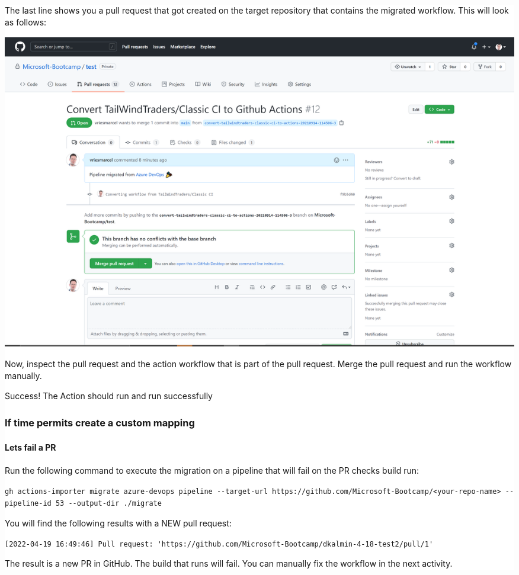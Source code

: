 The last line shows you a pull request that got created on the target repository that contains the migrated workflow.
This will look as follows:

![pull request](../images/workflow-pullrequest.png)

Now, inspect the pull request and the action workflow that is part of the pull request.
Merge the pull request and run the workflow manually.

Success! The Action should run and run successfully

### If time permits create a custom mapping

#### Lets fail a PR
Run the following command to execute the migration on a pipeline that will fail on the PR checks build run:
```
gh actions-importer migrate azure-devops pipeline --target-url https://github.com/Microsoft-Bootcamp/<your-repo-name> --pipeline-id 53 --output-dir ./migrate
```

You will find the following results with a NEW pull request:
  
```
[2022-04-19 16:49:46] Pull request: 'https://github.com/Microsoft-Bootcamp/dkalmin-4-18-test2/pull/1' 
```
The result is a new PR in GitHub. The build that runs will fail. You can manually fix the workflow in the next activity.
